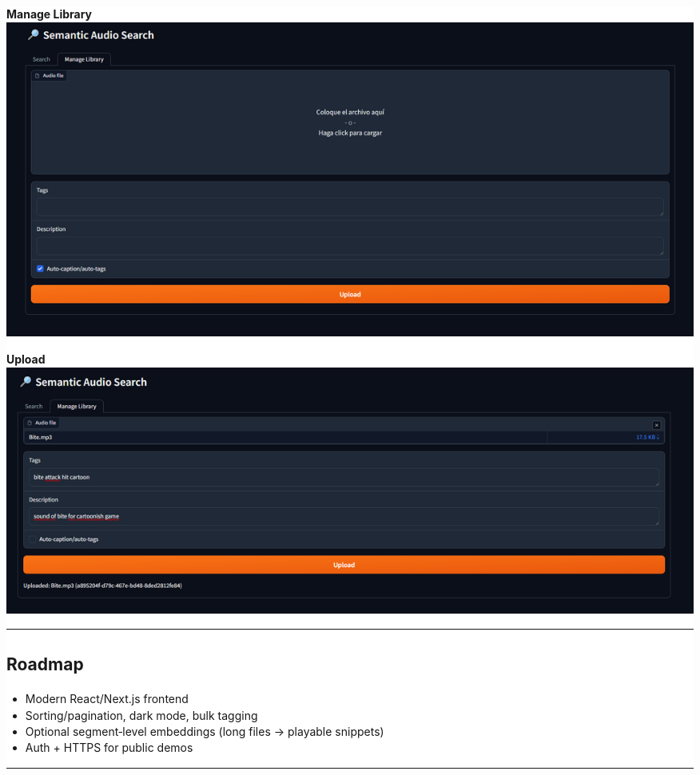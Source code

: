 **Manage Library**
![Manage Library](./screenshots/manage-library-ui.PNG)

**Upload**
![Manage Library](./screenshots/upload-ui.PNG)

---

## Roadmap

- Modern React/Next.js frontend
- Sorting/pagination, dark mode, bulk tagging
- Optional segment‑level embeddings (long files → playable snippets)
- Auth + HTTPS for public demos

---

